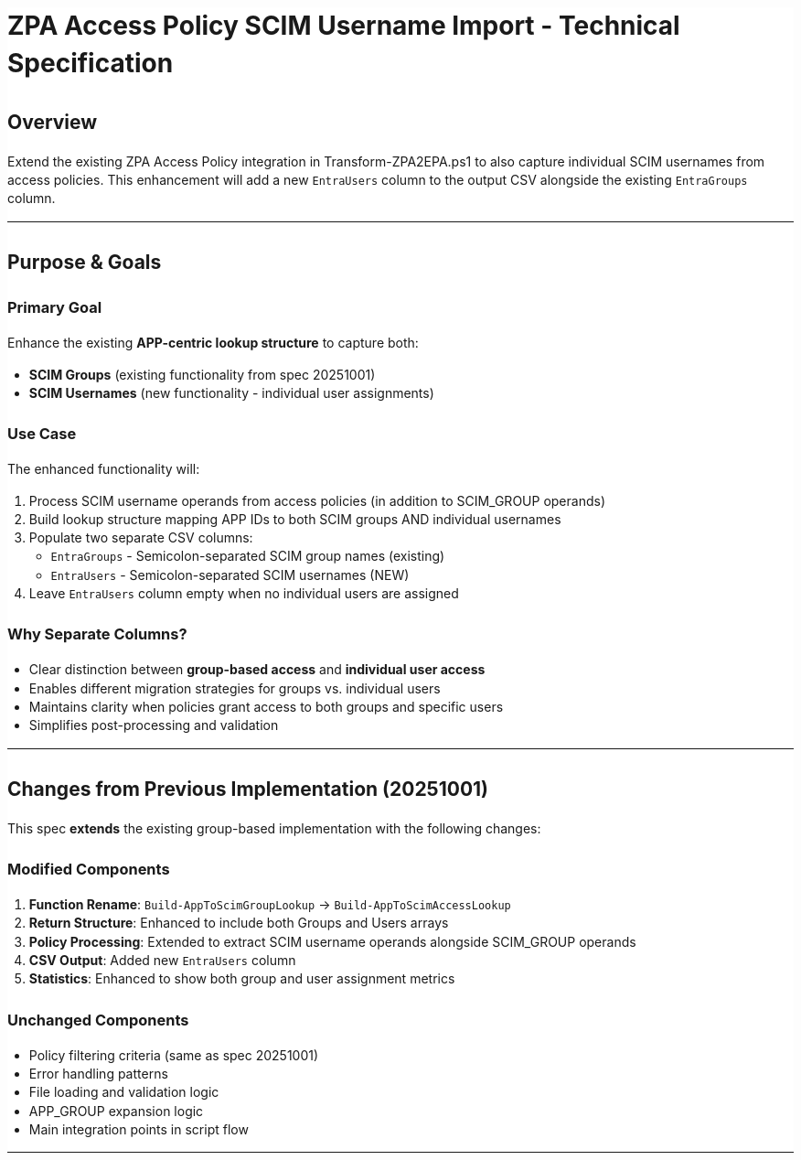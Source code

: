 # ZPA Access Policy SCIM Username Import - Technical Specification

## Overview
Extend the existing ZPA Access Policy integration in Transform-ZPA2EPA.ps1 to also capture individual SCIM usernames from access policies. This enhancement will add a new `EntraUsers` column to the output CSV alongside the existing `EntraGroups` column.

---

## Purpose & Goals

### Primary Goal
Enhance the existing **APP-centric lookup structure** to capture both:
- **SCIM Groups** (existing functionality from spec 20251001)
- **SCIM Usernames** (new functionality - individual user assignments)

### Use Case
The enhanced functionality will:
1. Process SCIM username operands from access policies (in addition to SCIM_GROUP operands)
2. Build lookup structure mapping APP IDs to both SCIM groups AND individual usernames
3. Populate two separate CSV columns:
   - `EntraGroups` - Semicolon-separated SCIM group names (existing)
   - `EntraUsers` - Semicolon-separated SCIM usernames (NEW)
4. Leave `EntraUsers` column empty when no individual users are assigned

### Why Separate Columns?
- Clear distinction between **group-based access** and **individual user access**
- Enables different migration strategies for groups vs. individual users
- Maintains clarity when policies grant access to both groups and specific users
- Simplifies post-processing and validation

---

## Changes from Previous Implementation (20251001)

This spec **extends** the existing group-based implementation with the following changes:

### Modified Components
1. **Function Rename**: `Build-AppToScimGroupLookup` → `Build-AppToScimAccessLookup`
2. **Return Structure**: Enhanced to include both Groups and Users arrays
3. **Policy Processing**: Extended to extract SCIM username operands alongside SCIM_GROUP operands
4. **CSV Output**: Added new `EntraUsers` column
5. **Statistics**: Enhanced to show both group and user assignment metrics

### Unchanged Components
- Policy filtering criteria (same as spec 20251001)
- Error handling patterns
- File loading and validation logic
- APP_GROUP expansion logic
- Main integration points in script flow

---